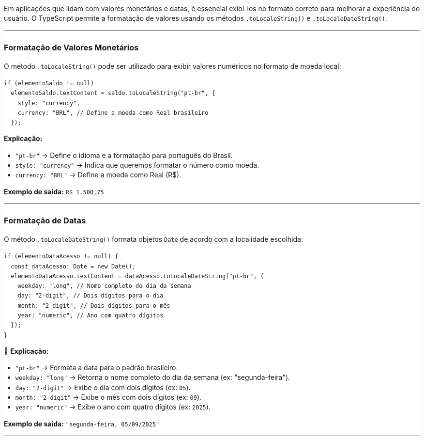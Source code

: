 Em aplicações que lidam com valores monetários e datas, é essencial exibi-los no formato correto para melhorar a experiência do usuário. O TypeScript permite a formatação de valores usando os métodos `.toLocaleString()` e `.toLocaleDateString()`.

---

### Formatação de Valores Monetários

O método `.toLocaleString()` pode ser utilizado para exibir valores numéricos no formato de moeda local:

```tsx
if (elementoSaldo != null)
  elementoSaldo.textContent = saldo.toLocaleString("pt-br", {
    style: "currency",
    currency: "BRL", // Define a moeda como Real brasileiro
  });
```

**Explicação:**

- `"pt-br"` → Define o idioma e a formatação para português do Brasil.
- `style: "currency"` → Indica que queremos formatar o número como moeda.
- `currency: "BRL"` → Define a moeda como Real (R$).

**Exemplo de saída:** `R$ 1.500,75`

---

### Formatação de Datas

O método `.toLocaleDateString()` formata objetos `Date` de acordo com a localidade escolhida:

```tsx
if (elementoDataAcesso != null) {
  const dataAcesso: Date = new Date();
  elementoDataAcesso.textContent = dataAcesso.toLocaleDateString("pt-br", {
    weekday: "long", // Nome completo do dia da semana
    day: "2-digit", // Dois dígitos para o dia
    month: "2-digit", // Dois dígitos para o mês
    year: "numeric", // Ano com quatro dígitos
  });
}
```

🔹 **Explicação:**

- `"pt-br"` → Formata a data para o padrão brasileiro.
- `weekday: "long"` → Retorna o nome completo do dia da semana (ex: "segunda-feira").
- `day: "2-digit"` → Exibe o dia com dois dígitos (ex: `05`).
- `month: "2-digit"` → Exibe o mês com dois dígitos (ex: `09`).
- `year: "numeric"` → Exibe o ano com quatro dígitos (ex: `2025`).

**Exemplo de saída:** `"segunda-feira, 05/09/2025"`

---
